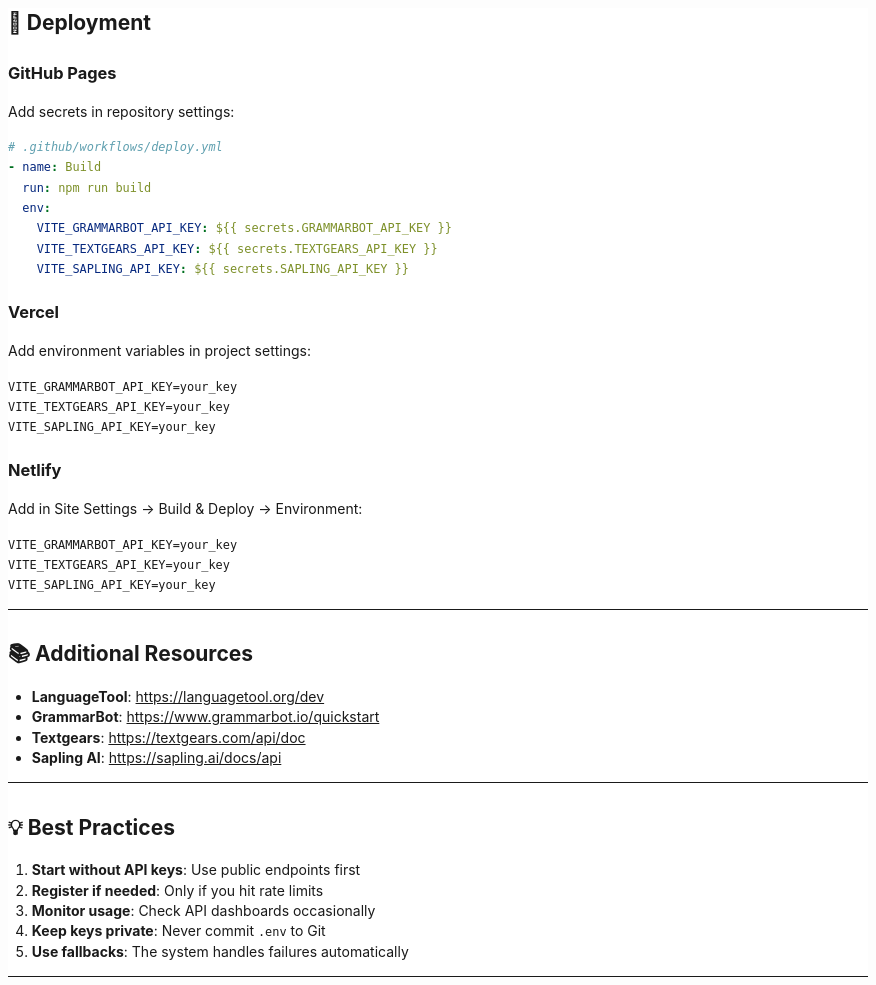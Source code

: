
## 🚀 Deployment

### GitHub Pages

Add secrets in repository settings:

```yaml
# .github/workflows/deploy.yml
- name: Build
  run: npm run build
  env:
    VITE_GRAMMARBOT_API_KEY: ${{ secrets.GRAMMARBOT_API_KEY }}
    VITE_TEXTGEARS_API_KEY: ${{ secrets.TEXTGEARS_API_KEY }}
    VITE_SAPLING_API_KEY: ${{ secrets.SAPLING_API_KEY }}
```

### Vercel

Add environment variables in project settings:

```
VITE_GRAMMARBOT_API_KEY=your_key
VITE_TEXTGEARS_API_KEY=your_key
VITE_SAPLING_API_KEY=your_key
```

### Netlify

Add in Site Settings → Build & Deploy → Environment:

```
VITE_GRAMMARBOT_API_KEY=your_key
VITE_TEXTGEARS_API_KEY=your_key
VITE_SAPLING_API_KEY=your_key
```

---

## 📚 Additional Resources

- **LanguageTool**: https://languagetool.org/dev
- **GrammarBot**: https://www.grammarbot.io/quickstart
- **Textgears**: https://textgears.com/api/doc
- **Sapling AI**: https://sapling.ai/docs/api

---

## 💡 Best Practices

1. **Start without API keys**: Use public endpoints first
2. **Register if needed**: Only if you hit rate limits
3. **Monitor usage**: Check API dashboards occasionally
4. **Keep keys private**: Never commit `.env` to Git
5. **Use fallbacks**: The system handles failures automatically

---